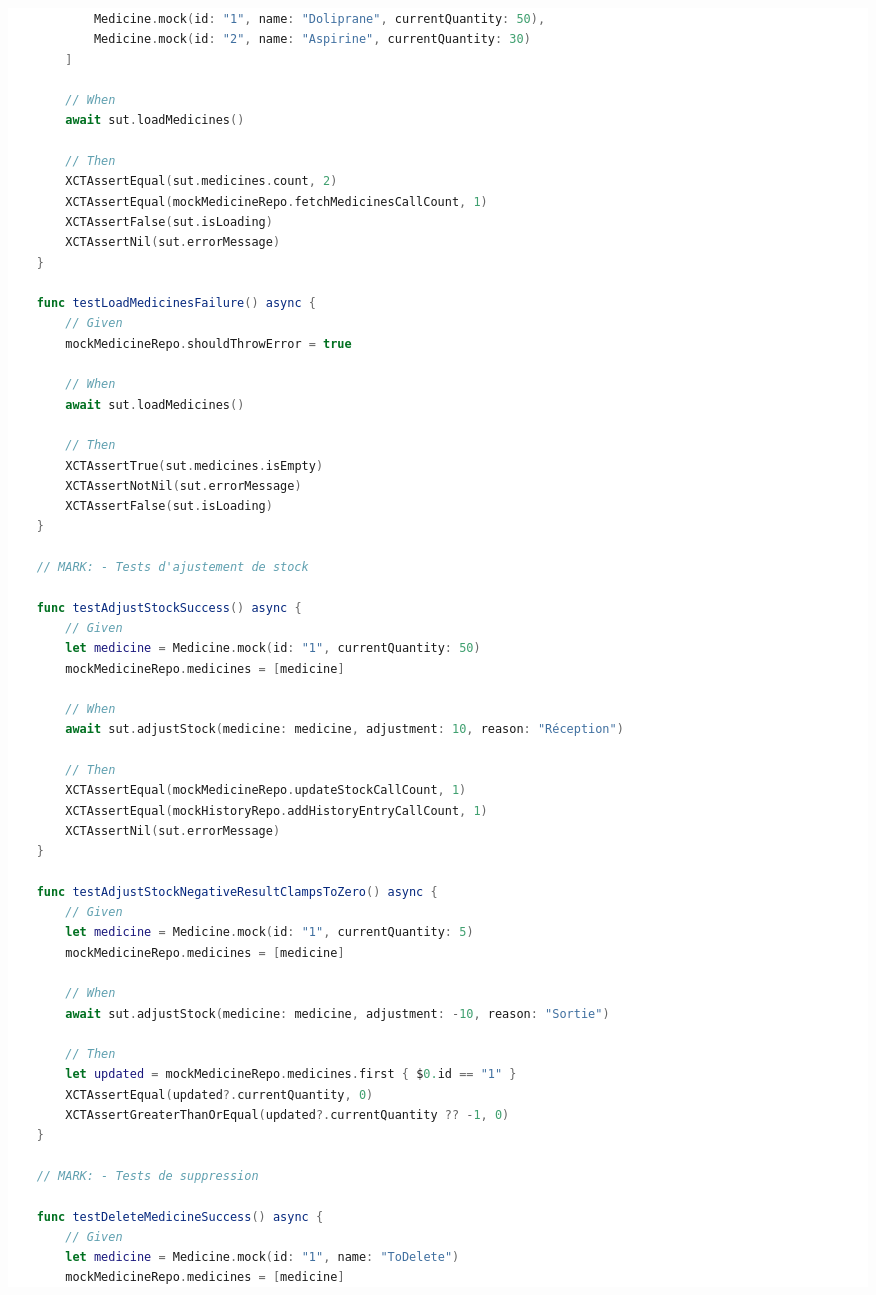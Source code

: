 ```swift
            Medicine.mock(id: "1", name: "Doliprane", currentQuantity: 50),
            Medicine.mock(id: "2", name: "Aspirine", currentQuantity: 30)
        ]

        // When
        await sut.loadMedicines()

        // Then
        XCTAssertEqual(sut.medicines.count, 2)
        XCTAssertEqual(mockMedicineRepo.fetchMedicinesCallCount, 1)
        XCTAssertFalse(sut.isLoading)
        XCTAssertNil(sut.errorMessage)
    }

    func testLoadMedicinesFailure() async {
        // Given
        mockMedicineRepo.shouldThrowError = true

        // When
        await sut.loadMedicines()

        // Then
        XCTAssertTrue(sut.medicines.isEmpty)
        XCTAssertNotNil(sut.errorMessage)
        XCTAssertFalse(sut.isLoading)
    }

    // MARK: - Tests d'ajustement de stock

    func testAdjustStockSuccess() async {
        // Given
        let medicine = Medicine.mock(id: "1", currentQuantity: 50)
        mockMedicineRepo.medicines = [medicine]

        // When
        await sut.adjustStock(medicine: medicine, adjustment: 10, reason: "Réception")

        // Then
        XCTAssertEqual(mockMedicineRepo.updateStockCallCount, 1)
        XCTAssertEqual(mockHistoryRepo.addHistoryEntryCallCount, 1)
        XCTAssertNil(sut.errorMessage)
    }

    func testAdjustStockNegativeResultClampsToZero() async {
        // Given
        let medicine = Medicine.mock(id: "1", currentQuantity: 5)
        mockMedicineRepo.medicines = [medicine]

        // When
        await sut.adjustStock(medicine: medicine, adjustment: -10, reason: "Sortie")

        // Then
        let updated = mockMedicineRepo.medicines.first { $0.id == "1" }
        XCTAssertEqual(updated?.currentQuantity, 0)
        XCTAssertGreaterThanOrEqual(updated?.currentQuantity ?? -1, 0)
    }

    // MARK: - Tests de suppression

    func testDeleteMedicineSuccess() async {
        // Given
        let medicine = Medicine.mock(id: "1", name: "ToDelete")
        mockMedicineRepo.medicines = [medicine]
```